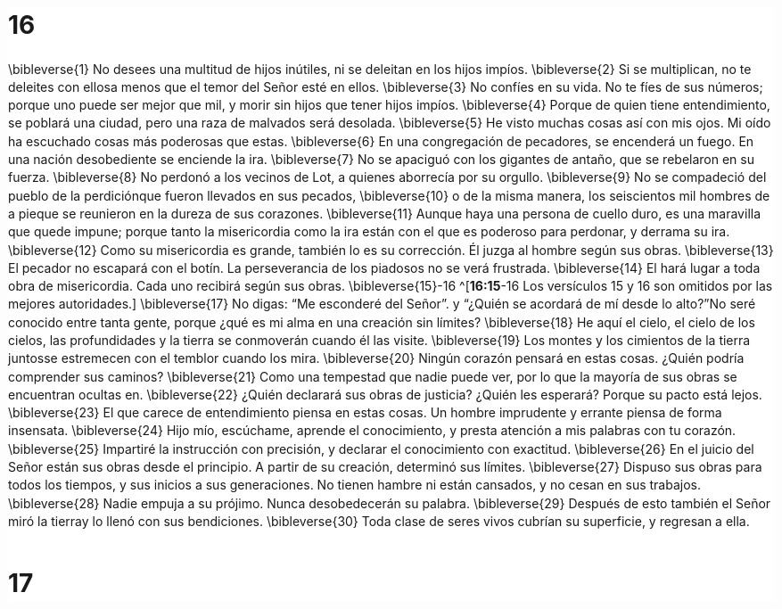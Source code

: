 # 16
\bibleverse{1} No desees una multitud de hijos inútiles, ni se deleitan en los hijos impíos. \bibleverse{2} Si se multiplican, no te deleites con ellosa menos que el temor del Señor esté en ellos. \bibleverse{3} No confíes en su vida. No te fíes de sus números; porque uno puede ser mejor que mil, y morir sin hijos que tener hijos impíos. \bibleverse{4} Porque de quien tiene entendimiento, se poblará una ciudad, pero una raza de malvados será desolada. \bibleverse{5} He visto muchas cosas así con mis ojos. Mi oído ha escuchado cosas más poderosas que estas. \bibleverse{6} En una congregación de pecadores, se encenderá un fuego. En una nación desobediente se enciende la ira. \bibleverse{7} No se apaciguó con los gigantes de antaño, que se rebelaron en su fuerza. \bibleverse{8} No perdonó a los vecinos de Lot, a quienes aborrecía por su orgullo. \bibleverse{9} No se compadeció del pueblo de la perdiciónque fueron llevados en sus pecados, \bibleverse{10} o de la misma manera, los seiscientos mil hombres de a pieque se reunieron en la dureza de sus corazones. \bibleverse{11} Aunque haya una persona de cuello duro, es una maravilla que quede impune; porque tanto la misericordia como la ira están con el que es poderoso para perdonar, y derrama su ira. \bibleverse{12} Como su misericordia es grande, también lo es su corrección. Él juzga al hombre según sus obras. \bibleverse{13} El pecador no escapará con el botín. La perseverancia de los piadosos no se verá frustrada. \bibleverse{14} El hará lugar a toda obra de misericordia. Cada uno recibirá según sus obras. \bibleverse{15}-16 ^[**16:15**-16 Los versículos 15 y 16 son omitidos por las mejores autoridades.] \bibleverse{17} No digas: “Me esconderé del Señor”. y “¿Quién se acordará de mí desde lo alto?”No seré conocido entre tanta gente, porque ¿qué es mi alma en una creación sin límites? \bibleverse{18} He aquí el cielo, el cielo de los cielos, las profundidades y la tierra se conmoverán cuando él las visite. \bibleverse{19} Los montes y los cimientos de la tierra juntosse estremecen con el temblor cuando los mira. \bibleverse{20} Ningún corazón pensará en estas cosas. ¿Quién podría comprender sus caminos? \bibleverse{21} Como una tempestad que nadie puede ver, por lo que la mayoría de sus obras se encuentran ocultas en. \bibleverse{22} ¿Quién declarará sus obras de justicia? ¿Quién les esperará? Porque su pacto está lejos. \bibleverse{23} El que carece de entendimiento piensa en estas cosas. Un hombre imprudente y errante piensa de forma insensata. \bibleverse{24} Hijo mío, escúchame, aprende el conocimiento, y presta atención a mis palabras con tu corazón. \bibleverse{25} Impartiré la instrucción con precisión, y declarar el conocimiento con exactitud. \bibleverse{26} En el juicio del Señor están sus obras desde el principio. A partir de su creación, determinó sus límites. \bibleverse{27} Dispuso sus obras para todos los tiempos, y sus inicios a sus generaciones. No tienen hambre ni están cansados, y no cesan en sus trabajos. \bibleverse{28} Nadie empuja a su prójimo. Nunca desobedecerán su palabra. \bibleverse{29} Después de esto también el Señor miró la tierray lo llenó con sus bendiciones. \bibleverse{30} Toda clase de seres vivos cubrían su superficie, y regresan a ella.

# 17